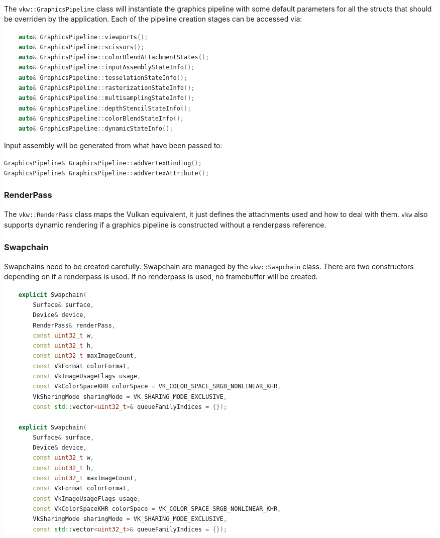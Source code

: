 The `vkw::GraphicsPipeline` class will instantiate the graphics pipeline with some default
parameters for all the structs that should be overriden by the application. Each of the pipeline
creation stages can be accessed via:

```C++
    auto& GraphicsPipeline::viewports();
    auto& GraphicsPipeline::scissors();
    auto& GraphicsPipeline::colorBlendAttachmentStates();
    auto& GraphicsPipeline::inputAssemblyStateInfo();
    auto& GraphicsPipeline::tesselationStateInfo();
    auto& GraphicsPipeline::rasterizationStateInfo();
    auto& GraphicsPipeline::multisamplingStateInfo();
    auto& GraphicsPipeline::depthStencilStateInfo();
    auto& GraphicsPipeline::colorBlendStateInfo();
    auto& GraphicsPipeline::dynamicStateInfo();
```

Input assembly will be generated from what have been passed to:

```C++
GraphicsPipeline& GraphicsPipeline::addVertexBinding();
GraphicsPipeline& GraphicsPipeline::addVertexAttribute();
```

### RenderPass

The `vkw::RenderPass` class maps the Vulkan equivalent, it just defines the attachments used and how
to deal with them. `vkw` also supports dynamic rendering if a graphics pipeline is constructed
without a renderpass reference.

### Swapchain

Swapchains need to be created carefully. Swapchain are managed by the `vkw::Swapchain` class.
There are two constructors depending on if a renderpass is used. If no renderpass is used, no
framebuffer will be created.

```c++
    explicit Swapchain(
        Surface& surface,
        Device& device,
        RenderPass& renderPass,
        const uint32_t w,
        const uint32_t h,
        const uint32_t maxImageCount,
        const VkFormat colorFormat,
        const VkImageUsageFlags usage,
        const VkColorSpaceKHR colorSpace = VK_COLOR_SPACE_SRGB_NONLINEAR_KHR,
        VkSharingMode sharingMode = VK_SHARING_MODE_EXCLUSIVE,
        const std::vector<uint32_t>& queueFamilyIndices = {});

    explicit Swapchain(
        Surface& surface,
        Device& device,
        const uint32_t w,
        const uint32_t h,
        const uint32_t maxImageCount,
        const VkFormat colorFormat,
        const VkImageUsageFlags usage,
        const VkColorSpaceKHR colorSpace = VK_COLOR_SPACE_SRGB_NONLINEAR_KHR,
        VkSharingMode sharingMode = VK_SHARING_MODE_EXCLUSIVE,
        const std::vector<uint32_t>& queueFamilyIndices = {});
```
